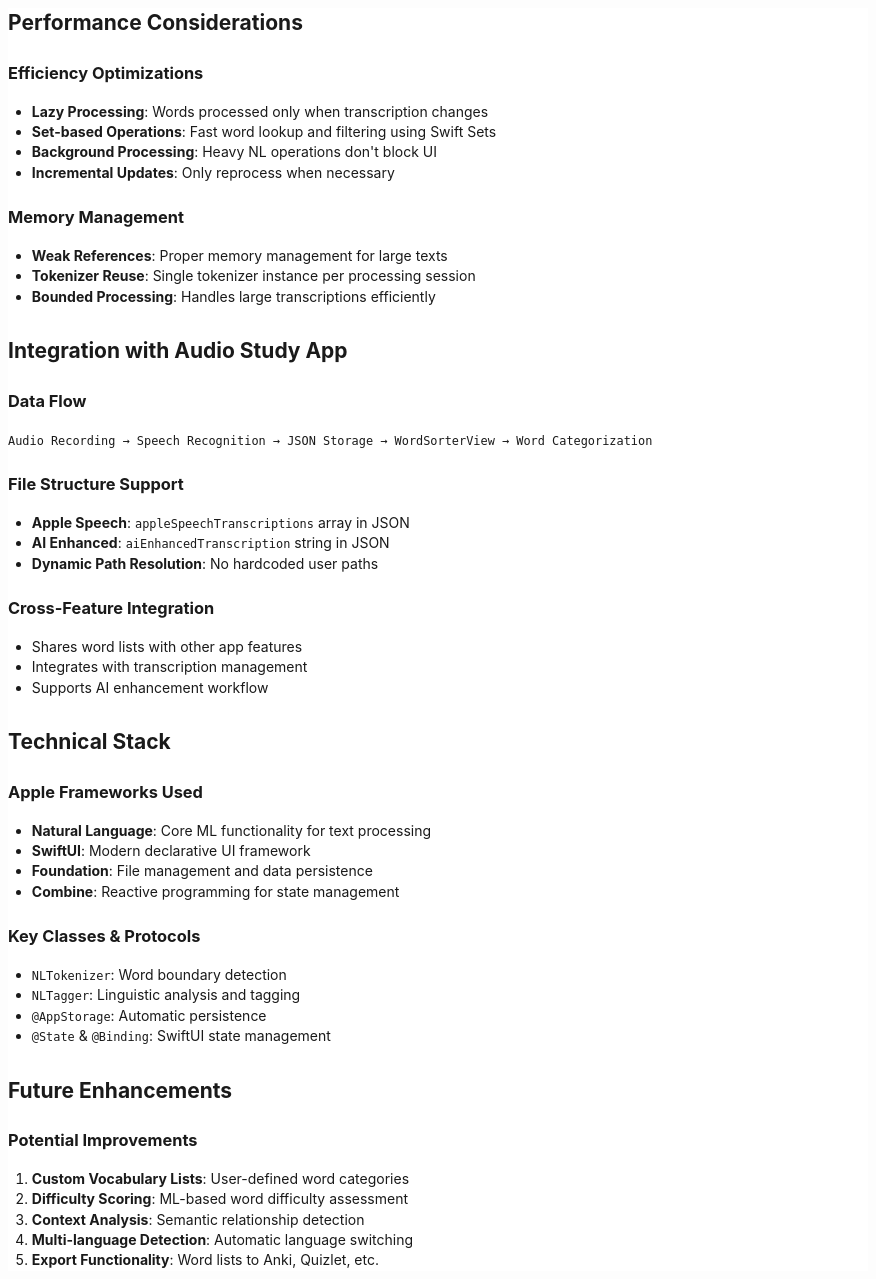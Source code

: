 ## Performance Considerations

### Efficiency Optimizations
- **Lazy Processing**: Words processed only when transcription changes
- **Set-based Operations**: Fast word lookup and filtering using Swift Sets
- **Background Processing**: Heavy NL operations don't block UI
- **Incremental Updates**: Only reprocess when necessary

### Memory Management
- **Weak References**: Proper memory management for large texts
- **Tokenizer Reuse**: Single tokenizer instance per processing session
- **Bounded Processing**: Handles large transcriptions efficiently

## Integration with Audio Study App

### Data Flow
```
Audio Recording → Speech Recognition → JSON Storage → WordSorterView → Word Categorization
```

### File Structure Support
- **Apple Speech**: `appleSpeechTranscriptions` array in JSON
- **AI Enhanced**: `aiEnhancedTranscription` string in JSON
- **Dynamic Path Resolution**: No hardcoded user paths

### Cross-Feature Integration
- Shares word lists with other app features
- Integrates with transcription management
- Supports AI enhancement workflow

## Technical Stack

### Apple Frameworks Used
- **Natural Language**: Core ML functionality for text processing
- **SwiftUI**: Modern declarative UI framework
- **Foundation**: File management and data persistence
- **Combine**: Reactive programming for state management

### Key Classes & Protocols
- `NLTokenizer`: Word boundary detection
- `NLTagger`: Linguistic analysis and tagging
- `@AppStorage`: Automatic persistence
- `@State` & `@Binding`: SwiftUI state management

## Future Enhancements

### Potential Improvements
1. **Custom Vocabulary Lists**: User-defined word categories
2. **Difficulty Scoring**: ML-based word difficulty assessment
3. **Context Analysis**: Semantic relationship detection
4. **Multi-language Detection**: Automatic language switching
5. **Export Functionality**: Word lists to Anki, Quizlet, etc.
